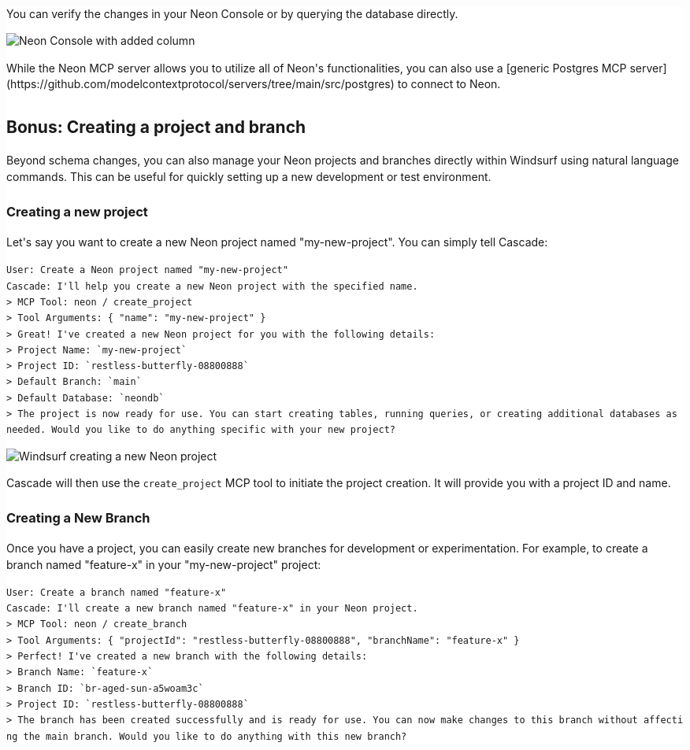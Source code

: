You can verify the changes in your Neon Console or by querying the database directly.

![Neon Console with added column](/docs/guides/neon-cursor-mcp-added-column.png)

<Admonition type="note">
While the Neon MCP server allows you to utilize all of Neon's functionalities, you can also use a [generic Postgres MCP server](https://github.com/modelcontextprotocol/servers/tree/main/src/postgres) to connect to Neon.
</Admonition>

## Bonus: Creating a project and branch

Beyond schema changes, you can also manage your Neon projects and branches directly within Windsurf using natural language commands. This can be useful for quickly setting up a new development or test environment.

### Creating a new project

Let's say you want to create a new Neon project named "my-new-project". You can simply tell Cascade:

```text shouldWrap
User: Create a Neon project named "my-new-project"
Cascade: I'll help you create a new Neon project with the specified name.
> MCP Tool: neon / create_project
> Tool Arguments: { "name": "my-new-project" }
> Great! I've created a new Neon project for you with the following details:
> Project Name: `my-new-project`
> Project ID: `restless-butterfly-08800888`
> Default Branch: `main`
> Default Database: `neondb`
> The project is now ready for use. You can start creating tables, running queries, or creating additional databases as needed. Would you like to do anything specific with your new project?
```

![Windsurf creating a new Neon project](/docs/guides/windsurf-mcp-create-new-project.png)

Cascade will then use the `create_project` MCP tool to initiate the project creation. It will provide you with a project ID and name.

### Creating a New Branch

Once you have a project, you can easily create new branches for development or experimentation. For example, to create a branch named "feature-x" in your "my-new-project" project:

```text shouldWrap
User: Create a branch named "feature-x"
Cascade: I'll create a new branch named "feature-x" in your Neon project.
> MCP Tool: neon / create_branch
> Tool Arguments: { "projectId": "restless-butterfly-08800888", "branchName": "feature-x" }
> Perfect! I've created a new branch with the following details:
> Branch Name: `feature-x`
> Branch ID: `br-aged-sun-a5woam3c`
> Project ID: `restless-butterfly-08800888`
> The branch has been created successfully and is ready for use. You can now make changes to this branch without affecting the main branch. Would you like to do anything with this new branch?
```
